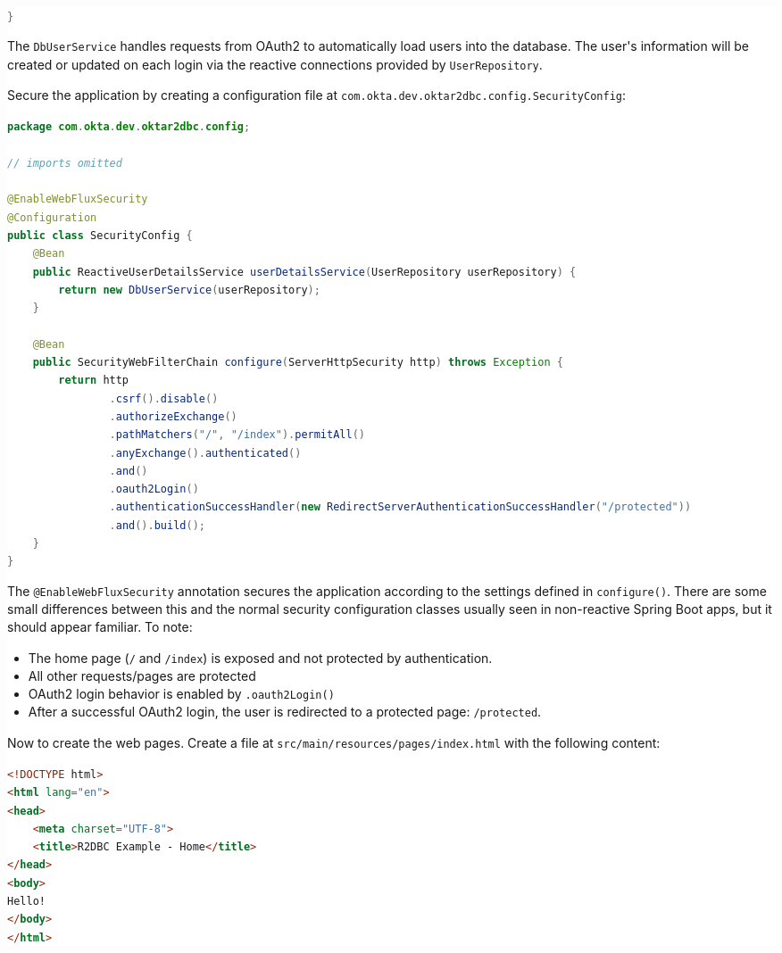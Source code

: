 ```java
}

```

The `DbUserService` handles requests from OAuth2 to automatically load users into the database. The user's information will be created or updated on each login via the reactive connections provided by `UserRepository`.

Secure the application by creating a configuration file at `com.okta.dev.oktar2dbc.config.SecurityConfig`:

```java
package com.okta.dev.oktar2dbc.config;

// imports omitted

@EnableWebFluxSecurity
@Configuration
public class SecurityConfig {
    @Bean
    public ReactiveUserDetailsService userDetailsService(UserRepository userRepository) {
        return new DbUserService(userRepository);
    }

    @Bean
    public SecurityWebFilterChain configure(ServerHttpSecurity http) throws Exception {
        return http
                .csrf().disable()
                .authorizeExchange()
                .pathMatchers("/", "/index").permitAll()
                .anyExchange().authenticated()
                .and()
                .oauth2Login()
                .authenticationSuccessHandler(new RedirectServerAuthenticationSuccessHandler("/protected"))
                .and().build();
    }
}
```

The `@EnableWebFluxSecurity` annotation secures the application according to the settings defined in `configure()`. There are some small differences between this and the normal security configuration classes usually seen in non-reactive Spring Boot apps, but it should appear familiar. To note:
* The home page (`/` and `/index`) is exposed and not protected by authentication.
* All other requests/pages are protected
* OAuth2 login behavior is enabled by `.oauth2Login()`
* After a successful OAuth2 login, the user is redirected to a protected page: `/protected`.

Now to create the web pages. Create a file at `src/main/resources/pages/index.html` with the following content:

```html
<!DOCTYPE html>
<html lang="en">
<head>
    <meta charset="UTF-8">
    <title>R2DBC Example - Home</title>
</head>
<body>
Hello!
</body>
</html>
```
